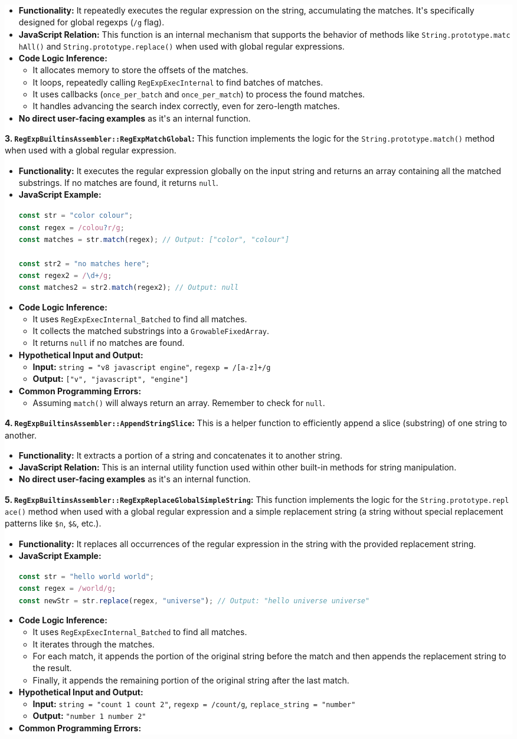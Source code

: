 *   **Functionality:** It repeatedly executes the regular expression on the string, accumulating the matches. It's specifically designed for global regexps (`/g` flag).
*   **JavaScript Relation:** This function is an internal mechanism that supports the behavior of methods like `String.prototype.matchAll()` and `String.prototype.replace()` when used with global regular expressions.
*   **Code Logic Inference:**
    *   It allocates memory to store the offsets of the matches.
    *   It loops, repeatedly calling `RegExpExecInternal` to find batches of matches.
    *   It uses callbacks (`once_per_batch` and `once_per_match`) to process the found matches.
    *   It handles advancing the search index correctly, even for zero-length matches.
*   **No direct user-facing examples** as it's an internal function.

**3. `RegExpBuiltinsAssembler::RegExpMatchGlobal`:** This function implements the logic for the `String.prototype.match()` method when used with a global regular expression.

*   **Functionality:** It executes the regular expression globally on the input string and returns an array containing all the matched substrings. If no matches are found, it returns `null`.
*   **JavaScript Example:**
    ```javascript
    const str = "color colour";
    const regex = /colou?r/g;
    const matches = str.match(regex); // Output: ["color", "colour"]

    const str2 = "no matches here";
    const regex2 = /\d+/g;
    const matches2 = str2.match(regex2); // Output: null
    ```
*   **Code Logic Inference:**
    *   It uses `RegExpExecInternal_Batched` to find all matches.
    *   It collects the matched substrings into a `GrowableFixedArray`.
    *   It returns `null` if no matches are found.
*   **Hypothetical Input and Output:**
    *   **Input:** `string = "v8 javascript engine"`, `regexp = /[a-z]+/g`
    *   **Output:** `["v", "javascript", "engine"]`
*   **Common Programming Errors:**
    *   Assuming `match()` will always return an array. Remember to check for `null`.

**4. `RegExpBuiltinsAssembler::AppendStringSlice`:** This is a helper function to efficiently append a slice (substring) of one string to another.

*   **Functionality:**  It extracts a portion of a string and concatenates it to another string.
*   **JavaScript Relation:** This is an internal utility function used within other built-in methods for string manipulation.
*   **No direct user-facing examples** as it's an internal function.

**5. `RegExpBuiltinsAssembler::RegExpReplaceGlobalSimpleString`:** This function implements the logic for the `String.prototype.replace()` method when used with a global regular expression and a simple replacement string (a string without special replacement patterns like `$n`, `$&`, etc.).

*   **Functionality:** It replaces all occurrences of the regular expression in the string with the provided replacement string.
*   **JavaScript Example:**
    ```javascript
    const str = "hello world world";
    const regex = /world/g;
    const newStr = str.replace(regex, "universe"); // Output: "hello universe universe"
    ```
*   **Code Logic Inference:**
    *   It uses `RegExpExecInternal_Batched` to find all matches.
    *   It iterates through the matches.
    *   For each match, it appends the portion of the original string before the match and then appends the replacement string to the result.
    *   Finally, it appends the remaining portion of the original string after the last match.
*   **Hypothetical Input and Output:**
    *   **Input:** `string = "count 1 count 2"`, `regexp = /count/g`, `replace_string = "number"`
    *   **Output:** `"number 1 number 2"`
*   **Common Programming Errors:**